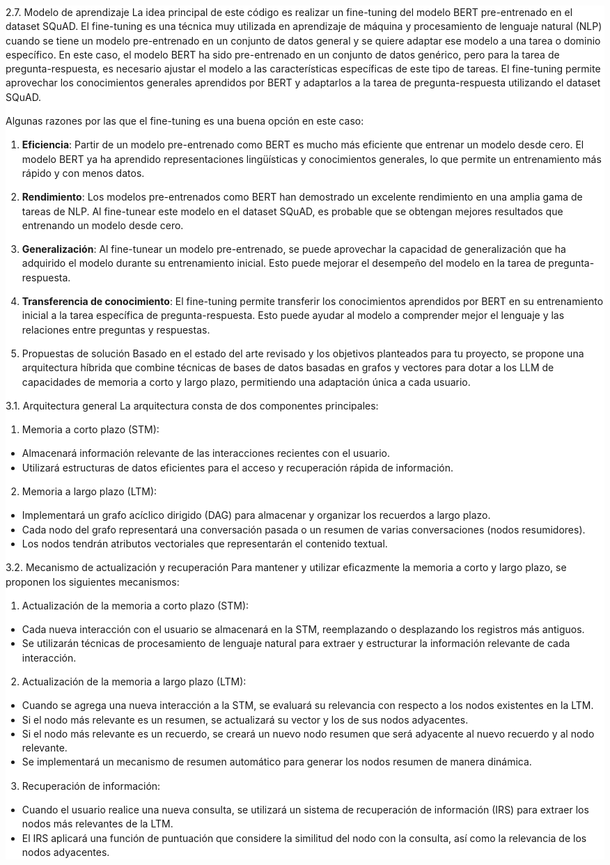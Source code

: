 
 

2.7. Modelo de aprendizaje
La idea principal de este código es realizar un fine-tuning del modelo BERT pre-entrenado en el dataset SQuAD. El fine-tuning es una técnica muy utilizada en aprendizaje de máquina y procesamiento de lenguaje natural (NLP) cuando se tiene un modelo pre-entrenado en un conjunto de datos general y se quiere adaptar ese modelo a una tarea o dominio específico.
En este caso, el modelo BERT ha sido pre-entrenado en un conjunto de datos genérico, pero para la tarea de pregunta-respuesta, es necesario ajustar el modelo a las características específicas de este tipo de tareas. El fine-tuning permite aprovechar los conocimientos generales aprendidos por BERT y adaptarlos a la tarea de pregunta-respuesta utilizando el dataset SQuAD.

Algunas razones por las que el fine-tuning es una buena opción en este caso:
1.	**Eficiencia**: Partir de un modelo pre-entrenado como BERT es mucho más eficiente que entrenar un modelo desde cero. El modelo BERT ya ha aprendido representaciones lingüísticas y conocimientos generales, lo que permite un entrenamiento más rápido y con menos datos.
2.	**Rendimiento**: Los modelos pre-entrenados como BERT han demostrado un excelente rendimiento en una amplia gama de tareas de NLP. Al fine-tunear este modelo en el dataset SQuAD, es probable que se obtengan mejores resultados que entrenando un modelo desde cero.
3.	**Generalización**: Al fine-tunear un modelo pre-entrenado, se puede aprovechar la capacidad de generalización que ha adquirido el modelo durante su entrenamiento inicial. Esto puede mejorar el desempeño del modelo en la tarea de pregunta-respuesta.
4.	**Transferencia de conocimiento**: El fine-tuning permite transferir los conocimientos aprendidos por BERT en su entrenamiento inicial a la tarea específica de pregunta-respuesta. Esto puede ayudar al modelo a comprender mejor el lenguaje y las relaciones entre preguntas y respuestas.

3. Propuestas de solución
Basado en el estado del arte revisado y los objetivos planteados para tu proyecto, se propone una arquitectura híbrida que combine técnicas de bases de datos basadas en grafos y vectores para dotar a los LLM de capacidades de memoria a corto y largo plazo, permitiendo una adaptación única a cada usuario.

3.1. Arquitectura general
La arquitectura consta de dos componentes principales:
1. Memoria a corto plazo (STM):
-	Almacenará información relevante de las interacciones recientes con el usuario.
-	Utilizará estructuras de datos eficientes para el acceso y recuperación rápida de información.
2. Memoria a largo plazo (LTM):
-	Implementará un grafo acíclico dirigido (DAG) para almacenar y organizar los recuerdos a largo plazo.
-	Cada nodo del grafo representará una conversación pasada o un resumen de varias conversaciones (nodos resumidores).
-	Los nodos tendrán atributos vectoriales que representarán el contenido textual.

3.2. Mecanismo de actualización y recuperación
Para mantener y utilizar eficazmente la memoria a corto y largo plazo, se proponen los siguientes mecanismos:
1. Actualización de la memoria a corto plazo (STM):
-	Cada nueva interacción con el usuario se almacenará en la STM, reemplazando o desplazando los registros más antiguos.
-	Se utilizarán técnicas de procesamiento de lenguaje natural para extraer y estructurar la información relevante de cada interacción.
2. Actualización de la memoria a largo plazo (LTM):
-	Cuando se agrega una nueva interacción a la STM, se evaluará su relevancia con respecto a los nodos existentes en la LTM.
-	Si el nodo más relevante es un resumen, se actualizará su vector y los de sus nodos adyacentes.
-	Si el nodo más relevante es un recuerdo, se creará un nuevo nodo resumen que será adyacente al nuevo recuerdo y al nodo relevante.
-	Se implementará un mecanismo de resumen automático para generar los nodos resumen de manera dinámica.
3. Recuperación de información:
-	Cuando el usuario realice una nueva consulta, se utilizará un sistema de recuperación de información (IRS) para extraer los nodos más relevantes de la LTM.
-	El IRS aplicará una función de puntuación que considere la similitud del nodo con la consulta, así como la relevancia de los nodos adyacentes.